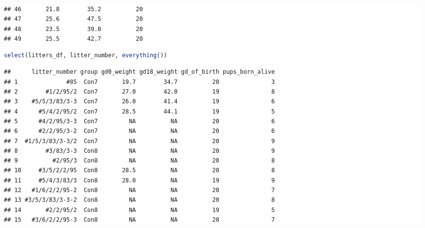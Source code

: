     ## 46       21.8        35.2          20
    ## 47       25.6        47.5          20
    ## 48       23.5        39.0          20
    ## 49       25.5        42.7          20

``` r
select(litters_df, litter_number, everything())
```

    ##      litter_number group gd0_weight gd18_weight gd_of_birth pups_born_alive
    ## 1              #85  Con7       19.7        34.7          20               3
    ## 2        #1/2/95/2  Con7       27.0        42.0          19               8
    ## 3    #5/5/3/83/3-3  Con7       26.0        41.4          19               6
    ## 4      #5/4/2/95/2  Con7       28.5        44.1          19               5
    ## 5      #4/2/95/3-3  Con7         NA          NA          20               6
    ## 6      #2/2/95/3-2  Con7         NA          NA          20               6
    ## 7  #1/5/3/83/3-3/2  Con7         NA          NA          20               9
    ## 8        #3/83/3-3  Con8         NA          NA          20               9
    ## 9          #2/95/3  Con8         NA          NA          20               8
    ## 10     #3/5/2/2/95  Con8       28.5          NA          20               8
    ## 11     #5/4/3/83/3  Con8       28.0          NA          19               9
    ## 12   #1/6/2/2/95-2  Con8         NA          NA          20               7
    ## 13 #3/5/3/83/3-3-2  Con8         NA          NA          20               8
    ## 14       #2/2/95/2  Con8         NA          NA          19               5
    ## 15   #3/6/2/2/95-3  Con8         NA          NA          20               7